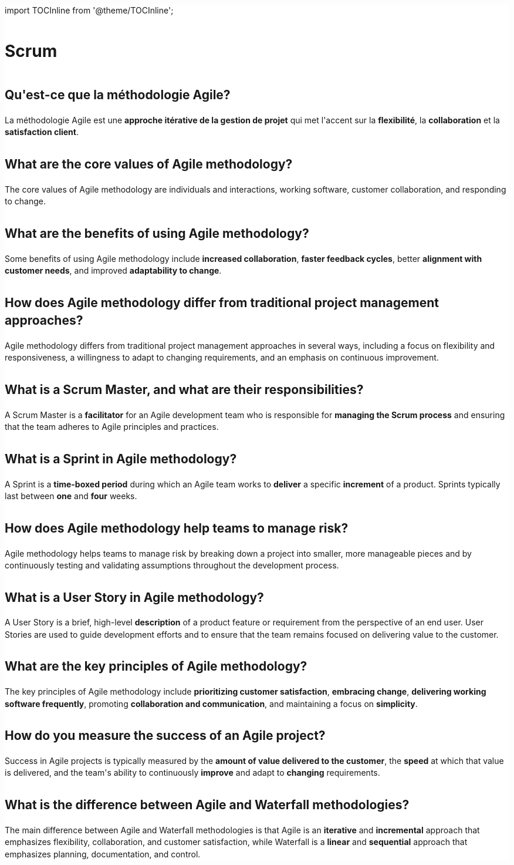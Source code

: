 import TOCInline from '@theme/TOCInline';

# Scrum 

# <TOCInline toc={toc} />

## Qu'est-ce que la méthodologie Agile?	
La méthodologie Agile est une **approche itérative de la gestion de projet** qui met l'accent sur la **flexibilité**, la **collaboration** et la **satisfaction client**.
## What are the core values of Agile methodology?	
The core values of Agile methodology are individuals and interactions, working software, customer collaboration, and responding to change.
## What are the benefits of using Agile methodology?	
Some benefits of using Agile methodology include **increased collaboration**, **faster feedback cycles**, better **alignment with customer needs**, and improved **adaptability to change**.
## How does Agile methodology differ from traditional project management approaches?	
Agile methodology differs from traditional project management approaches in several ways, including a focus on flexibility and responsiveness, a willingness to adapt to changing requirements, and an emphasis on continuous improvement.
## What is a Scrum Master, and what are their responsibilities?	
A Scrum Master is a **facilitator** for an Agile development team who is responsible for **managing the Scrum process** and ensuring that the team adheres to Agile principles and practices.
## What is a Sprint in Agile methodology?	
A Sprint is a **time-boxed period** during which an Agile team works to **deliver** a specific **increment** of a product. Sprints typically last between **one** and **four** weeks.
## How does Agile methodology help teams to manage risk?
Agile methodology helps teams to manage risk by breaking down a project into smaller, more manageable pieces and by continuously testing and validating assumptions throughout the development process.
## What is a User Story in Agile methodology?	
A User Story is a brief, high-level **description** of a product feature or requirement from the perspective of an end user. User Stories are used to guide development efforts and to ensure that the team remains focused on delivering value to the customer.
## What are the key principles of Agile methodology?	
The key principles of Agile methodology include **prioritizing customer satisfaction**, **embracing change**, **delivering working software frequently**, promoting **collaboration and communication**, and maintaining a focus on **simplicity**.
## How do you measure the success of an Agile project?	
Success in Agile projects is typically measured by the **amount of value delivered to the customer**, the **speed** at which that value is delivered, and the team's ability to continuously **improve** and adapt to **changing** requirements.
## What is the difference between Agile and Waterfall methodologies?	
The main difference between Agile and Waterfall methodologies is that Agile is an **iterative** and **incremental** approach that emphasizes flexibility, collaboration, and customer satisfaction, while Waterfall is a **linear** and **sequential** approach that emphasizes planning, documentation, and control.